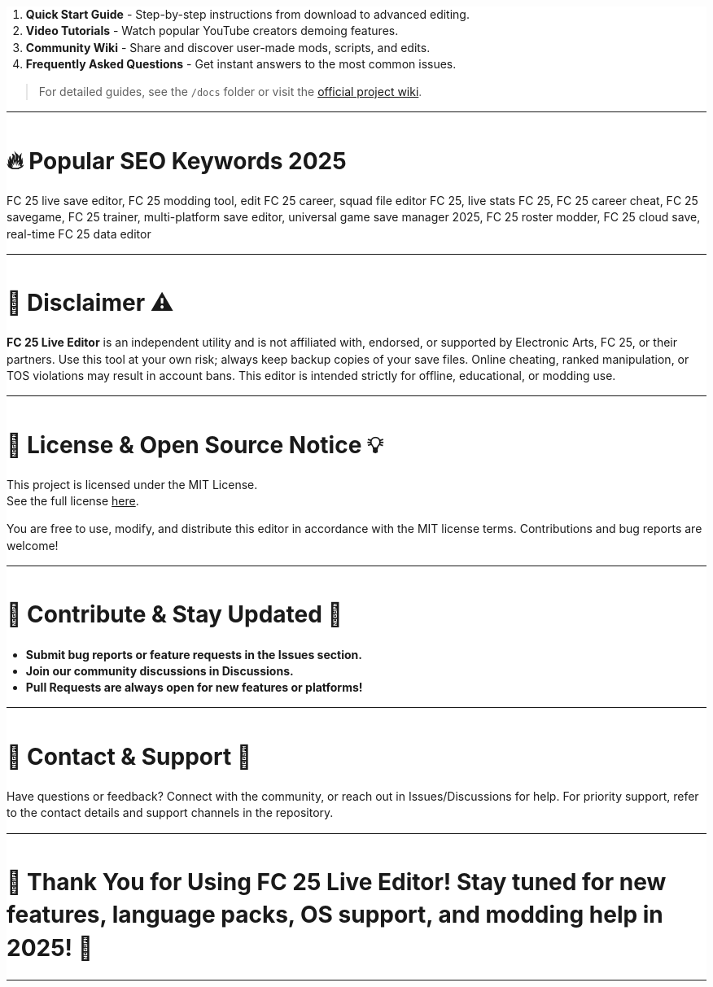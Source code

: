 1. **Quick Start Guide** - Step-by-step instructions from download to advanced editing.
2. **Video Tutorials** - Watch popular YouTube creators demoing features.
3. **Community Wiki** - Share and discover user-made mods, scripts, and edits.
4. **Frequently Asked Questions** - Get instant answers to the most common issues.

> For detailed guides, see the `/docs` folder or visit the [official project wiki](https://github.com/).

---

# 🔥 Popular SEO Keywords 2025

FC 25 live save editor, FC 25 modding tool, edit FC 25 career, squad file editor FC 25, live stats FC 25, FC 25 career cheat, FC 25 savegame, FC 25 trainer, multi-platform save editor, universal game save manager 2025, FC 25 roster modder, FC 25 cloud save, real-time FC 25 data editor

---

# 📢 Disclaimer ⚠️

**FC 25 Live Editor** is an independent utility and is not affiliated with, endorsed, or supported by Electronic Arts, FC 25, or their partners. Use this tool at your own risk; always keep backup copies of your save files. Online cheating, ranked manipulation, or TOS violations may result in account bans. This editor is intended strictly for offline, educational, or modding use. 

---

# 📝 License & Open Source Notice 💡

This project is licensed under the MIT License.  
See the full license [here](LICENSE).

You are free to use, modify, and distribute this editor in accordance with the MIT license terms. Contributions and bug reports are welcome!

---

# 🚀 Contribute & Stay Updated 🎉

- **Submit bug reports or feature requests in the Issues section.**
- **Join our community discussions in Discussions.**
- **Pull Requests are always open for new features or platforms!**

---

# 📧 Contact & Support 👋

Have questions or feedback? Connect with the community, or reach out in Issues/Discussions for help. For priority support, refer to the contact details and support channels in the repository.

---

# 🎊 Thank You for Using FC 25 Live Editor! Stay tuned for new features, language packs, OS support, and modding help in 2025! 🚀

---